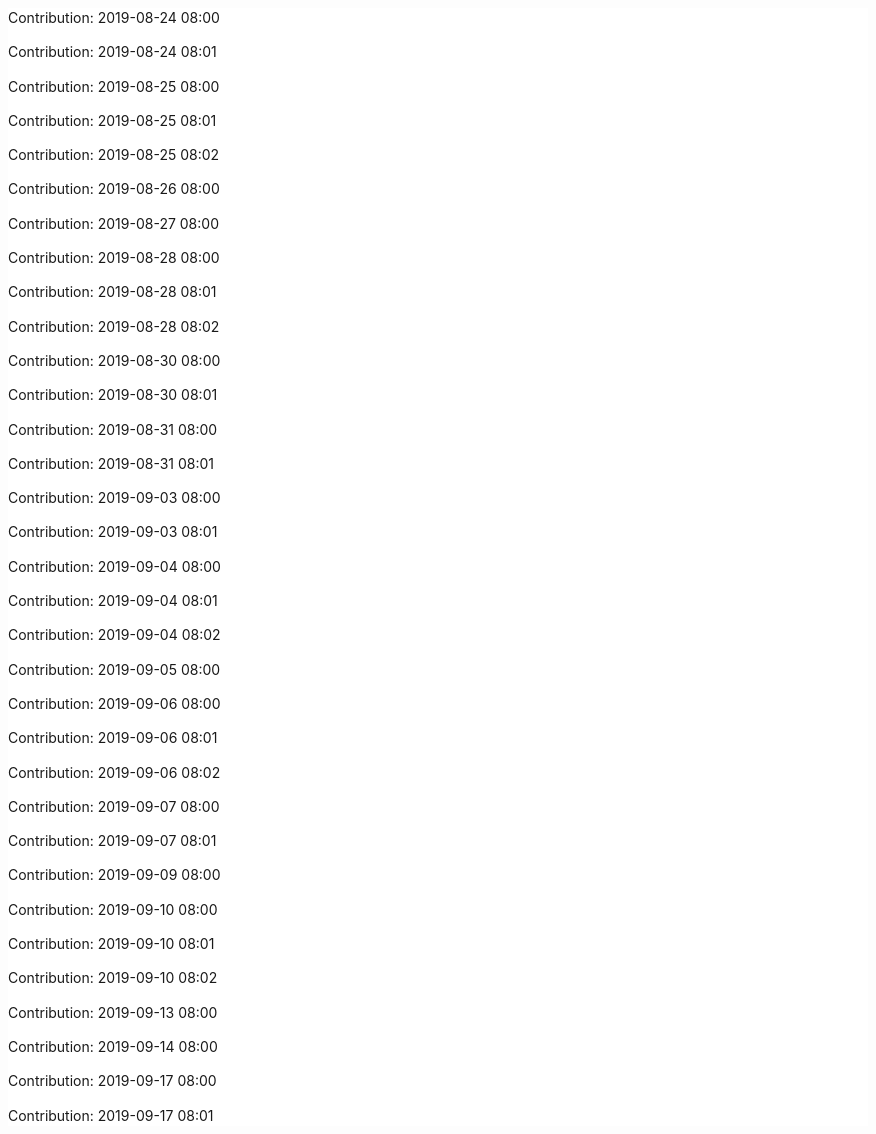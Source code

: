 Contribution: 2019-08-24 08:00

Contribution: 2019-08-24 08:01

Contribution: 2019-08-25 08:00

Contribution: 2019-08-25 08:01

Contribution: 2019-08-25 08:02

Contribution: 2019-08-26 08:00

Contribution: 2019-08-27 08:00

Contribution: 2019-08-28 08:00

Contribution: 2019-08-28 08:01

Contribution: 2019-08-28 08:02

Contribution: 2019-08-30 08:00

Contribution: 2019-08-30 08:01

Contribution: 2019-08-31 08:00

Contribution: 2019-08-31 08:01

Contribution: 2019-09-03 08:00

Contribution: 2019-09-03 08:01

Contribution: 2019-09-04 08:00

Contribution: 2019-09-04 08:01

Contribution: 2019-09-04 08:02

Contribution: 2019-09-05 08:00

Contribution: 2019-09-06 08:00

Contribution: 2019-09-06 08:01

Contribution: 2019-09-06 08:02

Contribution: 2019-09-07 08:00

Contribution: 2019-09-07 08:01

Contribution: 2019-09-09 08:00

Contribution: 2019-09-10 08:00

Contribution: 2019-09-10 08:01

Contribution: 2019-09-10 08:02

Contribution: 2019-09-13 08:00

Contribution: 2019-09-14 08:00

Contribution: 2019-09-17 08:00

Contribution: 2019-09-17 08:01
